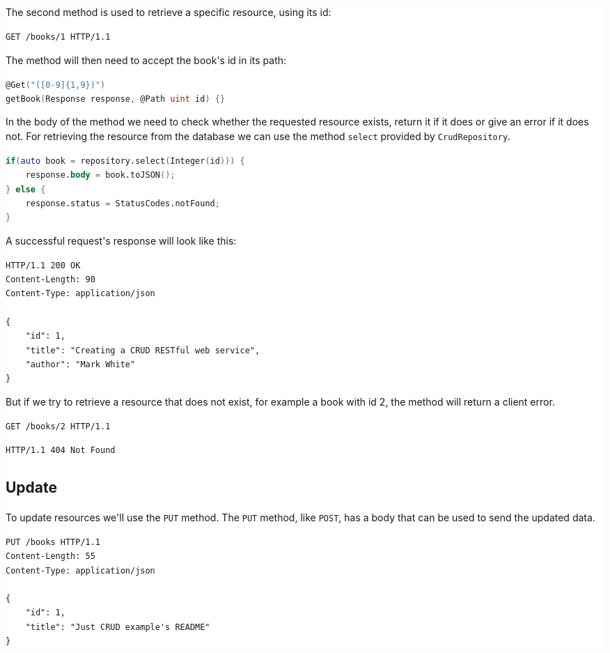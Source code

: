 The second method is used to retrieve a specific resource, using its id:
```http
GET /books/1 HTTP/1.1
```

The method will then need to accept the book's id in its path:
```d
@Get("([0-9]{1,9})")
getBook(Response response, @Path uint id) {}
```

In the body of the method we need to check whether the requested resource exists, return it if it does or give an error if it does not.
For retrieving the resource from the database we can use the method `select` provided by `CrudRepository`.
```d
if(auto book = repository.select(Integer(id))) {
	response.body = book.toJSON();
} else {
	response.status = StatusCodes.notFound;
}
```

A successful request's response will look like this:
```http
HTTP/1.1 200 OK
Content-Length: 90
Content-Type: application/json

{
	"id": 1,
	"title": "Creating a CRUD RESTful web service",
	"author": "Mark White"
}
```

But if we try to retrieve a resource that does not exist, for example a book with id 2, the method will return a client error.
```http
GET /books/2 HTTP/1.1
```
```http
HTTP/1.1 404 Not Found
```

## Update

To update resources we'll use the `PUT` method.
The `PUT` method, like `POST`, has a body that can be used to send the updated data.

```http
PUT /books HTTP/1.1
Content-Length: 55
Content-Type: application/json

{
	"id": 1,
	"title": "Just CRUD example's README"
}
```

